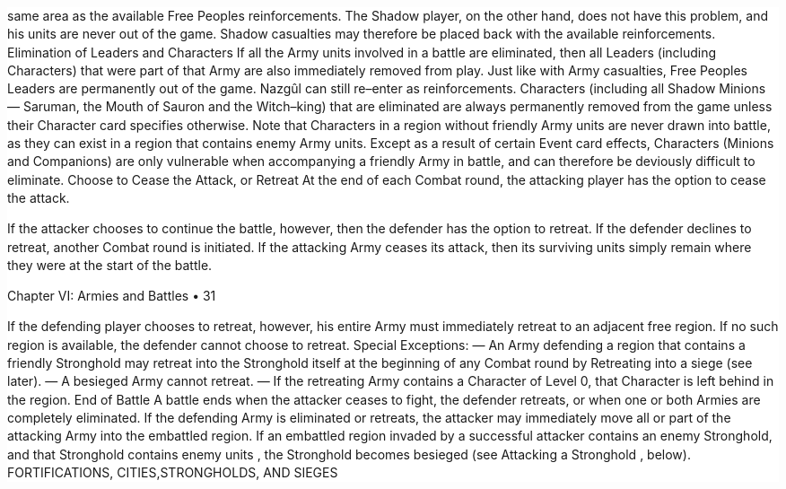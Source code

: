 same area as the available Free Peoples reinforcements.
The Shadow player, on the other hand, does not have this
problem, and his units are never out of the game. Shadow
casualties may therefore be placed back with the available
reinforcements.
Elimination of Leaders and Characters
If all the Army units involved in a battle are eliminated,
then all Leaders (including Characters) that were part
of that Army are also immediately removed from play.
Just like with Army casualties, Free Peoples Leaders are
permanently out of the game. Nazgûl can still re–enter as
reinforcements.
Characters (including all Shadow Minions — Saruman, the
Mouth of Sauron and the Witch–king) that are eliminated
are always permanently removed from the game unless their
Character card specifies otherwise.
Note that Characters in a region without friendly Army units
are never drawn into battle, as they can exist in a region that
contains enemy Army units. Except as a result of certain
Event card effects, Characters (Minions and Companions)
are only vulnerable when accompanying a friendly Army in
battle, and can therefore be deviously difficult to eliminate.
Choose to Cease the Attack, or Retreat
At the end of each Combat round, the attacking player has
the option to cease the attack.


If the attacker chooses to continue the battle, however,
then the defender has the option to retreat. If the defender
declines to retreat, another Combat round is initiated.
If the attacking Army ceases its attack, then its surviving units
simply remain where they were at the start of the battle.

Chapter VI: Armies and Battles • 31

If the defending player chooses to retreat, however, his
entire Army must immediately retreat to an adjacent free
region. If no such region is available, the defender cannot
choose to retreat.
Special Exceptions:
— An Army defending a region that contains a friendly
Stronghold may retreat into the Stronghold itself at
the beginning of any Combat round by Retreating
into a siege (see later).
— A besieged Army cannot retreat.
— If the retreating Army contains a Character of Level
0, that Character is left behind in the region.
End of Battle
A battle ends when the attacker ceases to fight, the
defender retreats, or when one or both Armies are
completely eliminated.
If the defending Army is eliminated or retreats, the attacker
may immediately move all or part of the attacking Army
into the embattled region.
If an embattled region invaded by a successful attacker
contains an enemy Stronghold, and that Stronghold
contains enemy units , the Stronghold becomes besieged
(see Attacking a Stronghold , below).
FORTIFICATIONS, CITIES,STRONGHOLDS, AND SIEGES
